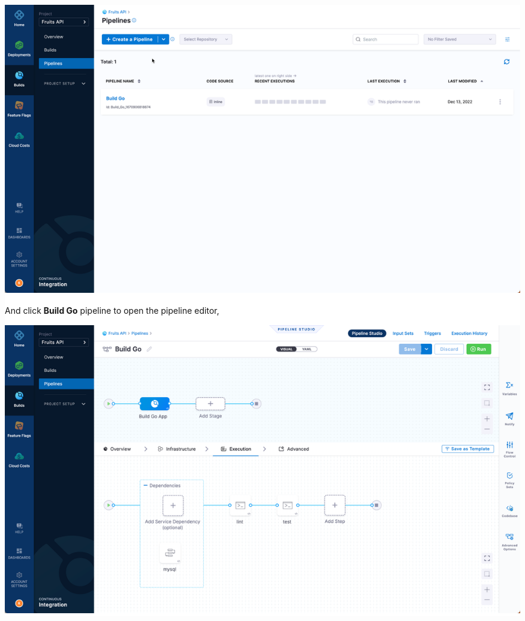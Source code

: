 ![Pipelines List](../static/ci-tutorial-go-containers/project_pipelines.png)

And click __Build Go__ pipeline to open the pipeline editor,

![Build Go Pipeline](../static/ci-tutorial-go-containers/select_build_go_pipeline_2.png)
